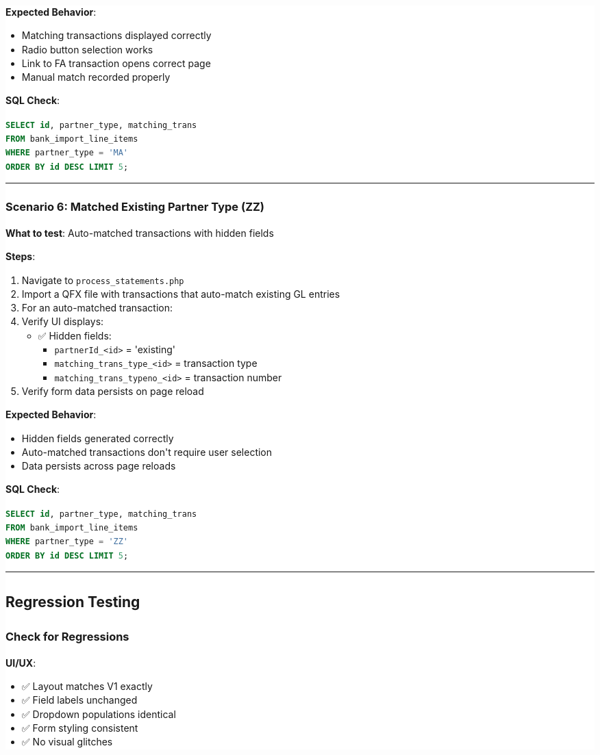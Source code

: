 **Expected Behavior**:
- Matching transactions displayed correctly
- Radio button selection works
- Link to FA transaction opens correct page
- Manual match recorded properly

**SQL Check**:
```sql
SELECT id, partner_type, matching_trans 
FROM bank_import_line_items 
WHERE partner_type = 'MA' 
ORDER BY id DESC LIMIT 5;
```

---

### Scenario 6: Matched Existing Partner Type (ZZ)

**What to test**: Auto-matched transactions with hidden fields

**Steps**:
1. Navigate to `process_statements.php`
2. Import a QFX file with transactions that auto-match existing GL entries
3. For an auto-matched transaction:
4. Verify UI displays:
   - ✅ Hidden fields:
     - `partnerId_<id>` = 'existing'
     - `matching_trans_type_<id>` = transaction type
     - `matching_trans_typeno_<id>` = transaction number
5. Verify form data persists on page reload

**Expected Behavior**:
- Hidden fields generated correctly
- Auto-matched transactions don't require user selection
- Data persists across page reloads

**SQL Check**:
```sql
SELECT id, partner_type, matching_trans 
FROM bank_import_line_items 
WHERE partner_type = 'ZZ' 
ORDER BY id DESC LIMIT 5;
```

---

## Regression Testing

### Check for Regressions

**UI/UX**:
- ✅ Layout matches V1 exactly
- ✅ Field labels unchanged
- ✅ Dropdown populations identical
- ✅ Form styling consistent
- ✅ No visual glitches
